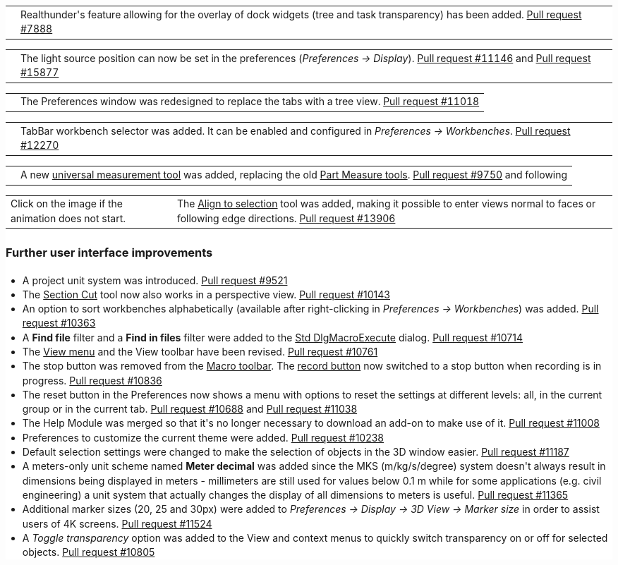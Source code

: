 |  |  |
| --- | --- |
|  | Realthunder's feature allowing for the overlay of dock widgets (tree and task transparency) has been added. [Pull request #7888](https://github.com/FreeCAD/FreeCAD/pull/7888) |

|  |  |
| --- | --- |
|  | The light source position can now be set in the preferences (*Preferences → Display*). [Pull request #11146](https://github.com/FreeCAD/FreeCAD/pull/11146) and [Pull request #15877](https://github.com/FreeCAD/FreeCAD/pull/15877) |

|  |  |
| --- | --- |
|  | The Preferences window was redesigned to replace the tabs with a tree view. [Pull request #11018](https://github.com/FreeCAD/FreeCAD/pull/11018) |

|  |  |
| --- | --- |
|  | TabBar workbench selector was added. It can be enabled and configured in *Preferences → Workbenches*. [Pull request #12270](https://github.com/FreeCAD/FreeCAD/pull/12270) |

|  |  |
| --- | --- |
|  | A new [universal measurement tool](/Std_Measure "Std Measure") was added, replacing the old [Part Measure tools](/Part_Workbench#Measure "Part Workbench"). [Pull request #9750](https://github.com/FreeCAD/FreeCAD/pull/9750) and following |

|  |  |
| --- | --- |
| Click on the image if the animation does not start. | The [Align to selection](/Std_AlignToSelection "Std AlignToSelection") tool was added, making it possible to enter views normal to faces or following edge directions. [Pull request #13906](https://github.com/FreeCAD/FreeCAD/pull/13906) |

### Further user interface improvements

* A project unit system was introduced. [Pull request #9521](https://github.com/FreeCAD/FreeCAD/pull/9521)
* The [Section Cut](/Part_SectionCut "Part SectionCut") tool now also works in a perspective view. [Pull request #10143](https://github.com/FreeCAD/FreeCAD/pull/10143)
* An option to sort workbenches alphabetically (available after right-clicking in *Preferences → Workbenches*) was added. [Pull request #10363](https://github.com/FreeCAD/FreeCAD/pull/10363)
* A **Find file** filter and a **Find in files** filter were added to the [Std DlgMacroExecute](/Std_DlgMacroExecute "Std DlgMacroExecute") dialog. [Pull request #10714](https://github.com/FreeCAD/FreeCAD/pull/10714)
* The [View menu](/Std_View_Menu "Std View Menu") and the View toolbar have been revised. [Pull request #10761](https://github.com/FreeCAD/FreeCAD/pull/10761)
* The stop button was removed from the [Macro toolbar](/Macros "Macros"). The [record button](/Std_DlgMacroRecord "Std DlgMacroRecord") now switched to a stop button when recording is in progress. [Pull request #10836](https://github.com/FreeCAD/FreeCAD/pull/10836)
* The reset button in the Preferences now shows a menu with options to reset the settings at different levels: all, in the current group or in the current tab. [Pull request #10688](https://github.com/FreeCAD/FreeCAD/pull/10688) and [Pull request #11038](https://github.com/FreeCAD/FreeCAD/pull/11038)
* The Help Module was merged so that it's no longer necessary to download an add-on to make use of it. [Pull request #11008](https://github.com/FreeCAD/FreeCAD/pull/11008)
* Preferences to customize the current theme were added. [Pull request #10238](https://github.com/FreeCAD/FreeCAD/pull/10238)
* Default selection settings were changed to make the selection of objects in the 3D window easier. [Pull request #11187](https://github.com/FreeCAD/FreeCAD/pull/11187)
* A meters-only unit scheme named **Meter decimal** was added since the MKS (m/kg/s/degree) system doesn't always result in dimensions being displayed in meters - millimeters are still used for values below 0.1 m while for some applications (e.g. civil engineering) a unit system that actually changes the display of all dimensions to meters is useful. [Pull request #11365](https://github.com/FreeCAD/FreeCAD/pull/11365)
* Additional marker sizes (20, 25 and 30px) were added to *Preferences → Display → 3D View → Marker size* in order to assist users of 4K screens. [Pull request #11524](https://github.com/FreeCAD/FreeCAD/pull/11524)
* A *Toggle transparency* option was added to the View and context menus to quickly switch transparency on or off for selected objects. [Pull request #10805](https://github.com/FreeCAD/FreeCAD/pull/10805)